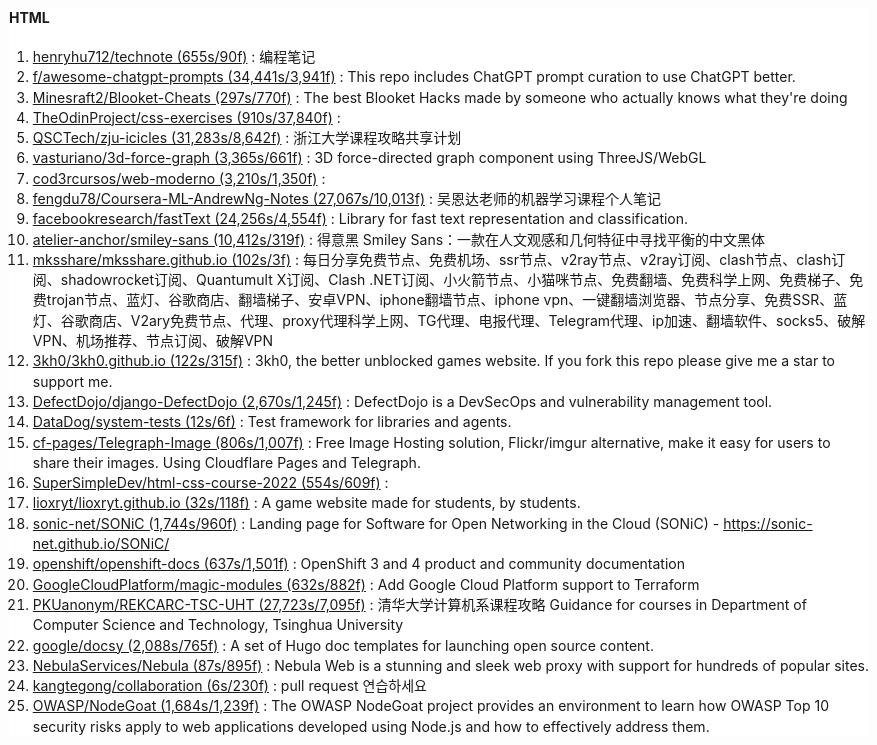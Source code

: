 #### HTML
1. [henryhu712/technote (655s/90f)](https://github.com/henryhu712/technote) : 编程笔记
2. [f/awesome-chatgpt-prompts (34,441s/3,941f)](https://github.com/f/awesome-chatgpt-prompts) : This repo includes ChatGPT prompt curation to use ChatGPT better.
3. [Minesraft2/Blooket-Cheats (297s/770f)](https://github.com/Minesraft2/Blooket-Cheats) : The best Blooket Hacks made by someone who actually knows what they're doing
4. [TheOdinProject/css-exercises (910s/37,840f)](https://github.com/TheOdinProject/css-exercises) : 
5. [QSCTech/zju-icicles (31,283s/8,642f)](https://github.com/QSCTech/zju-icicles) : 浙江大学课程攻略共享计划
6. [vasturiano/3d-force-graph (3,365s/661f)](https://github.com/vasturiano/3d-force-graph) : 3D force-directed graph component using ThreeJS/WebGL
7. [cod3rcursos/web-moderno (3,210s/1,350f)](https://github.com/cod3rcursos/web-moderno) : 
8. [fengdu78/Coursera-ML-AndrewNg-Notes (27,067s/10,013f)](https://github.com/fengdu78/Coursera-ML-AndrewNg-Notes) : 吴恩达老师的机器学习课程个人笔记
9. [facebookresearch/fastText (24,256s/4,554f)](https://github.com/facebookresearch/fastText) : Library for fast text representation and classification.
10. [atelier-anchor/smiley-sans (10,412s/319f)](https://github.com/atelier-anchor/smiley-sans) : 得意黑 Smiley Sans：一款在人文观感和几何特征中寻找平衡的中文黑体
11. [mksshare/mksshare.github.io (102s/3f)](https://github.com/mksshare/mksshare.github.io) : 每日分享免费节点、免费机场、ssr节点、v2ray节点、v2ray订阅、clash节点、clash订阅、shadowrocket订阅、Quantumult X订阅、Clash .NET订阅、小火箭节点、小猫咪节点、免费翻墙、免费科学上网、免费梯子、免费trojan节点、蓝灯、谷歌商店、翻墙梯子、安卓VPN、iphone翻墙节点、iphone vpn、一键翻墙浏览器、节点分享、免费SSR、蓝灯、谷歌商店、V2ary免费节点、代理、proxy代理科学上网、TG代理、电报代理、Telegram代理、ip加速、翻墙软件、socks5、破解VPN、机场推荐、节点订阅、破解VPN
12. [3kh0/3kh0.github.io (122s/315f)](https://github.com/3kh0/3kh0.github.io) : 3kh0, the better unblocked games website. If you fork this repo please give me a star to support me.
13. [DefectDojo/django-DefectDojo (2,670s/1,245f)](https://github.com/DefectDojo/django-DefectDojo) : DefectDojo is a DevSecOps and vulnerability management tool.
14. [DataDog/system-tests (12s/6f)](https://github.com/DataDog/system-tests) : Test framework for libraries and agents.
15. [cf-pages/Telegraph-Image (806s/1,007f)](https://github.com/cf-pages/Telegraph-Image) : Free Image Hosting solution, Flickr/imgur alternative, make it easy for users to share their images. Using Cloudflare Pages and Telegraph.
16. [SuperSimpleDev/html-css-course-2022 (554s/609f)](https://github.com/SuperSimpleDev/html-css-course-2022) : 
17. [lioxryt/lioxryt.github.io (32s/118f)](https://github.com/lioxryt/lioxryt.github.io) : A game website made for students, by students.
18. [sonic-net/SONiC (1,744s/960f)](https://github.com/sonic-net/SONiC) : Landing page for Software for Open Networking in the Cloud (SONiC) - https://sonic-net.github.io/SONiC/
19. [openshift/openshift-docs (637s/1,501f)](https://github.com/openshift/openshift-docs) : OpenShift 3 and 4 product and community documentation
20. [GoogleCloudPlatform/magic-modules (632s/882f)](https://github.com/GoogleCloudPlatform/magic-modules) : Add Google Cloud Platform support to Terraform
21. [PKUanonym/REKCARC-TSC-UHT (27,723s/7,095f)](https://github.com/PKUanonym/REKCARC-TSC-UHT) : 清华大学计算机系课程攻略 Guidance for courses in Department of Computer Science and Technology, Tsinghua University
22. [google/docsy (2,088s/765f)](https://github.com/google/docsy) : A set of Hugo doc templates for launching open source content.
23. [NebulaServices/Nebula (87s/895f)](https://github.com/NebulaServices/Nebula) : Nebula Web is a stunning and sleek web proxy with support for hundreds of popular sites.
24. [kangtegong/collaboration (6s/230f)](https://github.com/kangtegong/collaboration) : pull request 연습하세요
25. [OWASP/NodeGoat (1,684s/1,239f)](https://github.com/OWASP/NodeGoat) : The OWASP NodeGoat project provides an environment to learn how OWASP Top 10 security risks apply to web applications developed using Node.js and how to effectively address them.
